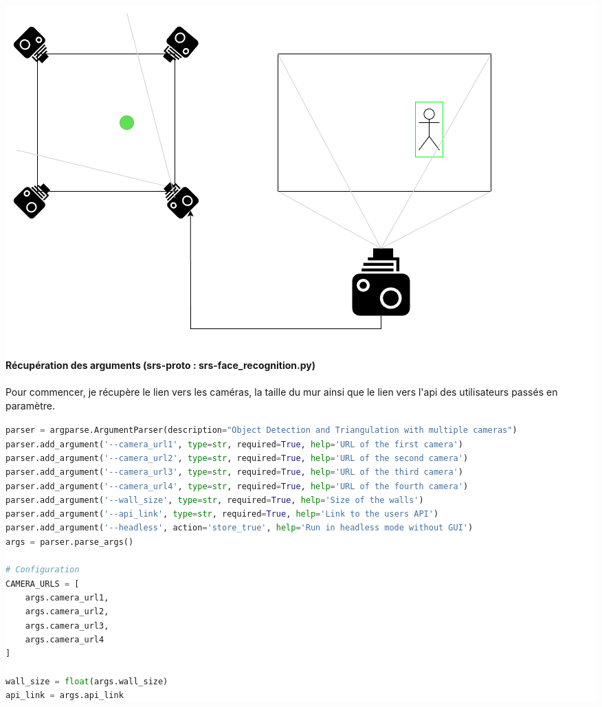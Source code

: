 ![](./ressources/images/camera_view.png)

#### Récupération des arguments (srs-proto : srs-face_recognition.py)

Pour commencer, je récupère le lien vers les caméras, la taille du mur ainsi que le lien vers l'api des utilisateurs passés en paramètre.

```py
parser = argparse.ArgumentParser(description="Object Detection and Triangulation with multiple cameras")
parser.add_argument('--camera_url1', type=str, required=True, help='URL of the first camera')
parser.add_argument('--camera_url2', type=str, required=True, help='URL of the second camera')
parser.add_argument('--camera_url3', type=str, required=True, help='URL of the third camera')
parser.add_argument('--camera_url4', type=str, required=True, help='URL of the fourth camera')
parser.add_argument('--wall_size', type=str, required=True, help='Size of the walls')
parser.add_argument('--api_link', type=str, required=True, help='Link to the users API')
parser.add_argument('--headless', action='store_true', help='Run in headless mode without GUI')
args = parser.parse_args()

# Configuration
CAMERA_URLS = [
    args.camera_url1,
    args.camera_url2,
    args.camera_url3,
    args.camera_url4
]

wall_size = float(args.wall_size)
api_link = args.api_link
```
